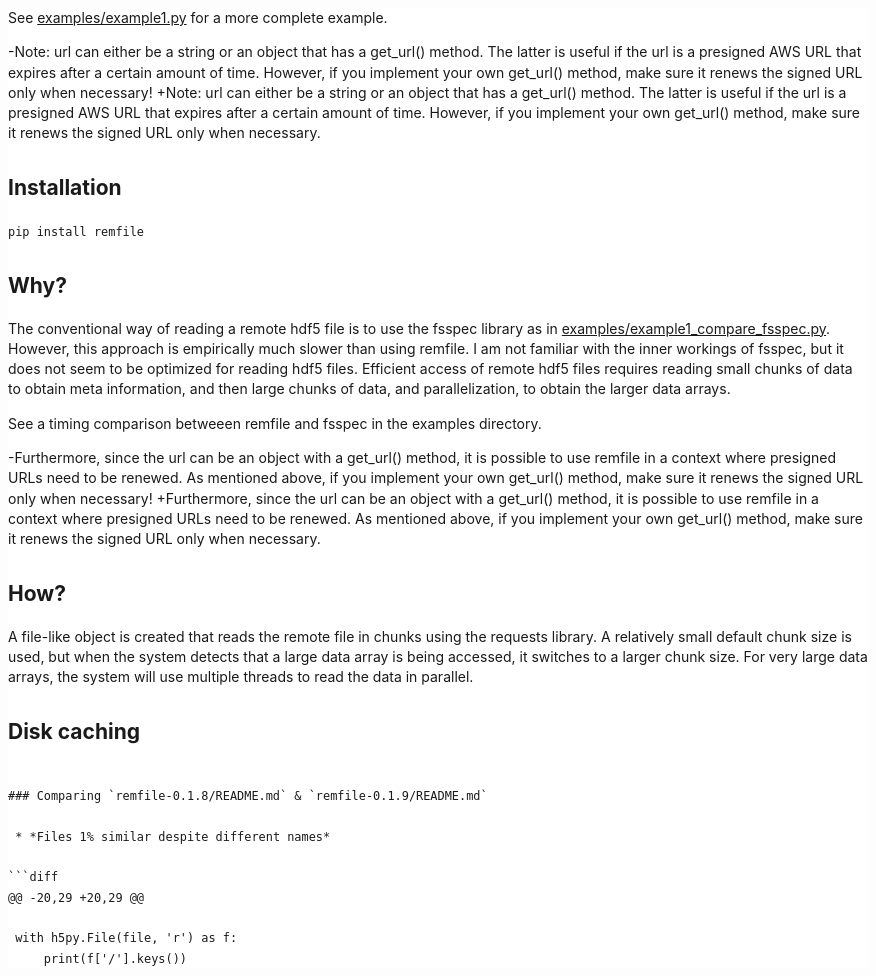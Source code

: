  See [examples/example1.py](examples/example1.py) for a more complete example.
 
-Note: url can either be a string or an object that has a get_url() method. The latter is useful if the url is a presigned AWS URL that expires after a certain amount of time. However, if you implement your own get_url() method, make sure it renews the signed URL only when necessary!
+Note: url can either be a string or an object that has a get_url() method. The latter is useful if the url is a presigned AWS URL that expires after a certain amount of time. However, if you implement your own get_url() method, make sure it renews the signed URL only when necessary.
 
 ## Installation
 
 ```bash
 pip install remfile
 ```
 
 ## Why?
 
 The conventional way of reading a remote hdf5 file is to use the fsspec library as in [examples/example1_compare_fsspec.py](examples/example1_compare_fsspec.py). However, this approach is empirically much slower than using remfile. I am not familiar with the inner workings of fsspec, but it does not seem to be optimized for reading hdf5 files. Efficient access of remote hdf5 files requires reading small chunks of data to obtain meta information, and then large chunks of data, and parallelization, to obtain the larger data arrays.
 
 See a timing comparison betweeen remfile and fsspec in the examples directory.
 
-Furthermore, since the url can be an object with a get_url() method, it is possible to use remfile in a context where presigned URLs need to be renewed. As mentioned above, if you implement your own get_url() method, make sure it renews the signed URL only when necessary!
+Furthermore, since the url can be an object with a get_url() method, it is possible to use remfile in a context where presigned URLs need to be renewed. As mentioned above, if you implement your own get_url() method, make sure it renews the signed URL only when necessary.
 
 ## How?
 
 A file-like object is created that reads the remote file in chunks using the requests library. A relatively small default chunk size is used, but when the system detects that a large data array is being accessed, it switches to a larger chunk size. For very large data arrays, the system will use multiple threads to read the data in parallel.
 
 ## Disk caching
```

### Comparing `remfile-0.1.8/README.md` & `remfile-0.1.9/README.md`

 * *Files 1% similar despite different names*

```diff
@@ -20,29 +20,29 @@
 
 with h5py.File(file, 'r') as f:
     print(f['/'].keys())
 ```
 